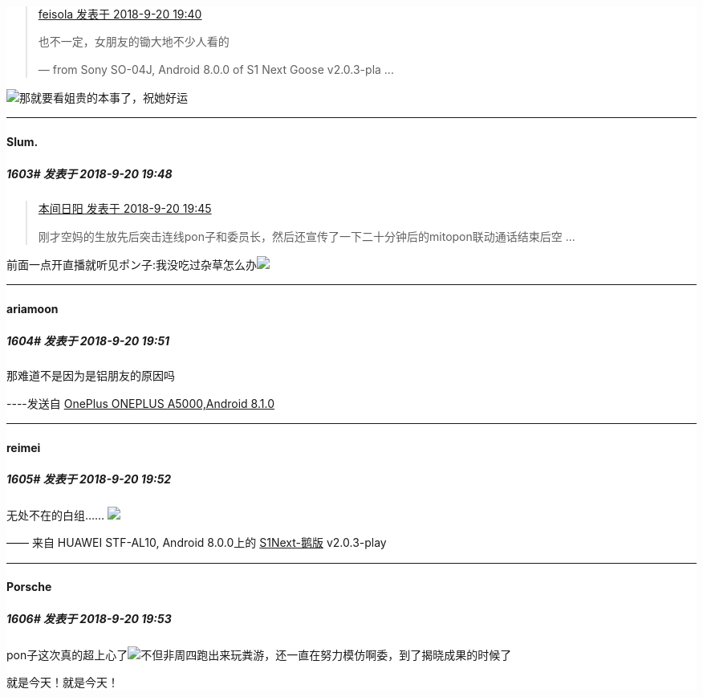 
<blockquote><a href="httphttps://bbs.saraba1st.com/2b/forum.php?mod=redirect&amp;goto=findpost&amp;pid=41027194&amp;ptid=1749659" target="_blank">feisola 发表于 2018-9-20 19:40</a>

也不一定，女朋友的锄大地不少人看的


— from Sony SO-04J, Android 8.0.0 of S1 Next Goose v2.0.3-pla ...</blockquote>
<img src="https://static.saraba1st.com/image/smiley/face2017/066.png" referrerpolicy="no-referrer">那就要看姐贵的本事了，祝她好运


*****

####  Slum.  
##### 1603#       发表于 2018-9-20 19:48


<blockquote><a href="httphttps://bbs.saraba1st.com/2b/forum.php?mod=redirect&amp;goto=findpost&amp;pid=41027252&amp;ptid=1749659" target="_blank">本间日阳 发表于 2018-9-20 19:45</a>

刚才空妈的生放先后突击连线pon子和委员长，然后还宣传了一下二十分钟后的mitopon联动通话结束后空 ...</blockquote>
前面一点开直播就听见ポン子:我没吃过杂草怎么办<img src="https://static.saraba1st.com/image/smiley/face2017/068.png" referrerpolicy="no-referrer">


*****

####  ariamoon  
##### 1604#       发表于 2018-9-20 19:51


那难道不是因为是铝朋友的原因吗


----发送自 [OnePlus ONEPLUS A5000,Android 8.1.0](http://stage1.5j4m.com/?1.33)


*****

####  reimei  
##### 1605#       发表于 2018-9-20 19:52


无处不在的白组……
<img src="https://i.loli.net/2018/09/20/5ba389d0738d7.png" referrerpolicy="no-referrer">

—— 来自 HUAWEI STF-AL10, Android 8.0.0上的 [S1Next-鹅版](https://github.com/ykrank/S1-Next/releases) v2.0.3-play


*****

####  Porsche  
##### 1606#       发表于 2018-9-20 19:53


pon子这次真的超上心了<img src="https://static.saraba1st.com/image/smiley/face2017/073.png" referrerpolicy="no-referrer">不但非周四跑出来玩粪游，还一直在努力模仿啊委，到了揭晓成果的时候了

就是今天！就是今天！
